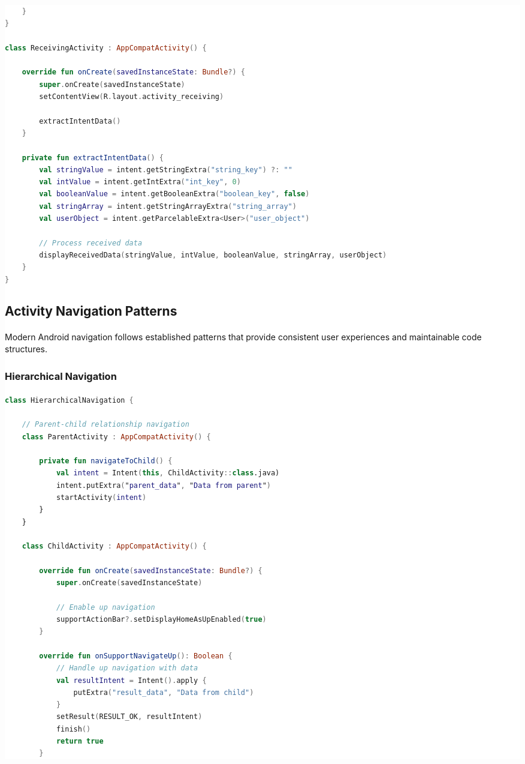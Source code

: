 ```kotlin
    }
}

class ReceivingActivity : AppCompatActivity() {
    
    override fun onCreate(savedInstanceState: Bundle?) {
        super.onCreate(savedInstanceState)
        setContentView(R.layout.activity_receiving)
        
        extractIntentData()
    }
    
    private fun extractIntentData() {
        val stringValue = intent.getStringExtra("string_key") ?: ""
        val intValue = intent.getIntExtra("int_key", 0)
        val booleanValue = intent.getBooleanExtra("boolean_key", false)
        val stringArray = intent.getStringArrayExtra("string_array")
        val userObject = intent.getParcelableExtra<User>("user_object")
        
        // Process received data
        displayReceivedData(stringValue, intValue, booleanValue, stringArray, userObject)
    }
}
```

## Activity Navigation Patterns

Modern Android navigation follows established patterns that provide consistent user experiences and maintainable code structures.

### Hierarchical Navigation

```kotlin
class HierarchicalNavigation {
    
    // Parent-child relationship navigation
    class ParentActivity : AppCompatActivity() {
        
        private fun navigateToChild() {
            val intent = Intent(this, ChildActivity::class.java)
            intent.putExtra("parent_data", "Data from parent")
            startActivity(intent)
        }
    }
    
    class ChildActivity : AppCompatActivity() {
        
        override fun onCreate(savedInstanceState: Bundle?) {
            super.onCreate(savedInstanceState)
            
            // Enable up navigation
            supportActionBar?.setDisplayHomeAsUpEnabled(true)
        }
        
        override fun onSupportNavigateUp(): Boolean {
            // Handle up navigation with data
            val resultIntent = Intent().apply {
                putExtra("result_data", "Data from child")
            }
            setResult(RESULT_OK, resultIntent)
            finish()
            return true
        }
```